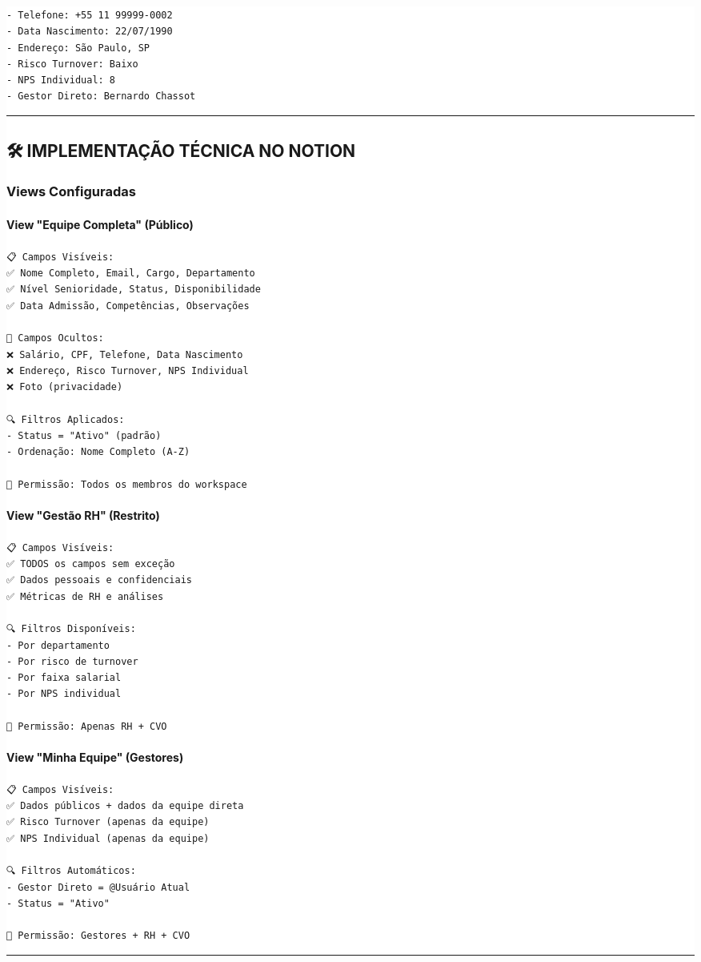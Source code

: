 ```
- Telefone: +55 11 99999-0002
- Data Nascimento: 22/07/1990
- Endereço: São Paulo, SP
- Risco Turnover: Baixo
- NPS Individual: 8
- Gestor Direto: Bernardo Chassot
```

---

## 🛠️ **IMPLEMENTAÇÃO TÉCNICA NO NOTION**

### **Views Configuradas**

#### **View "Equipe Completa" (Público)**
```
📋 Campos Visíveis:
✅ Nome Completo, Email, Cargo, Departamento
✅ Nível Senioridade, Status, Disponibilidade
✅ Data Admissão, Competências, Observações

🚫 Campos Ocultos:
❌ Salário, CPF, Telefone, Data Nascimento
❌ Endereço, Risco Turnover, NPS Individual
❌ Foto (privacidade)

🔍 Filtros Aplicados:
- Status = "Ativo" (padrão)
- Ordenação: Nome Completo (A-Z)

👥 Permissão: Todos os membros do workspace
```

#### **View "Gestão RH" (Restrito)**
```
📋 Campos Visíveis:
✅ TODOS os campos sem exceção
✅ Dados pessoais e confidenciais
✅ Métricas de RH e análises

🔍 Filtros Disponíveis:
- Por departamento
- Por risco de turnover
- Por faixa salarial
- Por NPS individual

👥 Permissão: Apenas RH + CVO
```

#### **View "Minha Equipe" (Gestores)**
```
📋 Campos Visíveis:
✅ Dados públicos + dados da equipe direta
✅ Risco Turnover (apenas da equipe)
✅ NPS Individual (apenas da equipe)

🔍 Filtros Automáticos:
- Gestor Direto = @Usuário Atual
- Status = "Ativo"

👥 Permissão: Gestores + RH + CVO
```

---